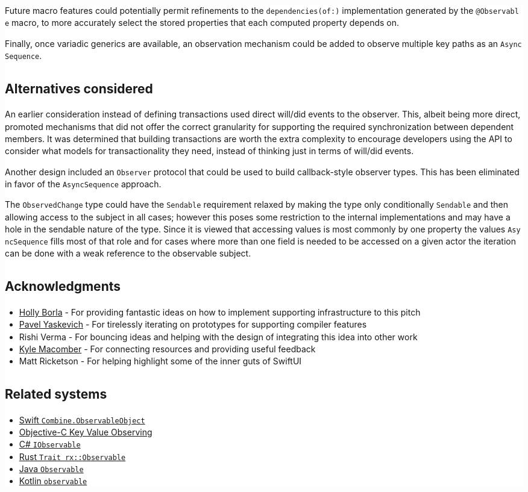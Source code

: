 Future macro features could potentially permit refinements to the `dependencies(of:)` implementation generated by the `@Observable` macro, to more accurately select the stored properties that each computed property depends on.

Finally, once variadic generics are available, an observation mechanism could be added to observe multiple key paths as an `AsyncSequence`. 

## Alternatives considered

An earlier consideration instead of defining transactions used direct will/did events to the observer. This, albeit being more direct, promoted mechanisms that did not offer the correct granularity for supporting the required synchronization between dependent members. It was determined that building transactions are worth the extra complexity to encourage developers using the API to consider what models for transactionality they need, instead of thinking just in terms of will/did events.

Another design included an `Observer` protocol that could be used to build callback-style observer types. This has been eliminated in favor of the `AsyncSequence` approach.

The `ObservedChange` type could have the `Sendable` requirement relaxed by making the type only conditionally `Sendable` and then allowing access to the subject in all cases; however this poses some restriction to the internal implementations and may have a hole in the sendable nature of the type. Since it is viewed that accessing values is most commonly by one property the values `AsyncSequence` fills most of that role and for cases where more than one field is needed to be accessed on a given actor the iteration can be done with a weak reference to the observable subject.

## Acknowledgments

* [Holly Borla](https://github.com/hborla) - For providing fantastic ideas on how to implement supporting infrastructure to this pitch
* [Pavel Yaskevich](https://github.com/xedin) - For tirelessly iterating on prototypes for supporting compiler features
* Rishi Verma - For bouncing ideas and helping with the design of integrating this idea into other work
* [Kyle Macomber](https://github.com/kylemacomber) - For connecting resources and providing useful feedback
* Matt Ricketson - For helping highlight some of the inner guts of SwiftUI

## Related systems

* [Swift `Combine.ObservableObject`](https://developer.apple.com/documentation/combine/observableobject/)
* [Objective-C Key Value Observing](https://developer.apple.com/documentation/objectivec/nsobject/nskeyvalueobserving?language=objc)
* [C# `IObservable`](https://learn.microsoft.com/en-us/dotnet/api/system.iobservable-1?view=net-6.0)
* [Rust `Trait rx::Observable`](https://docs.rs/rx/latest/rx/trait.Observable.html)
* [Java `Observable`](https://docs.oracle.com/javase/7/docs/api/java/util/Observable.html)
* [Kotlin `observable`](https://kotlinlang.org/api/latest/jvm/stdlib/kotlin.properties/-delegates/observable.html)
